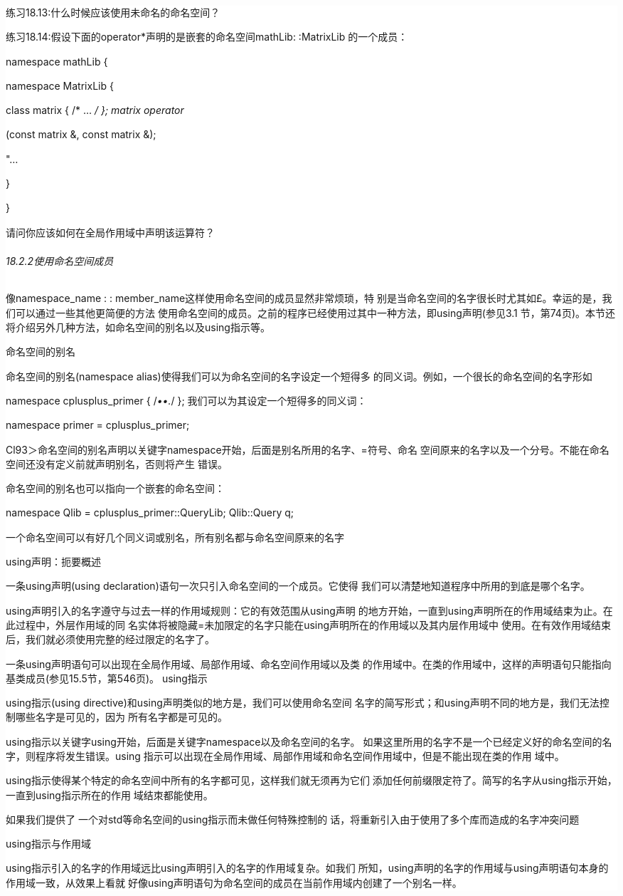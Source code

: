练习18.13:什么时候应该使用未命名的命名空间？

练习18.14:假设下面的operator*声明的是嵌套的命名空间mathLib: :MatrixLib 的一个成员：

namespace mathLib {

namespace MatrixLib {

class matrix { /* ... */ }; matrix operator*

(const matrix &, const matrix &);

"…

}

}

请问你应该如何在全局作用域中声明该运算符？

###### 18.2.2使用命名空间成员

像namespace_name : : member_name这样使用命名空间的成员显然非常烦琐，特 别是当命名空间的名字很长时尤其如£。幸运的是，我们可以通过一些其他更简便的方法 使用命名空间的成员。之前的程序已经使用过其中一种方法，即using声明(参见3.1 节，第74页)。本节还将介绍另外几种方法，如命名空间的别名以及using指示等。

命名空间的别名

命名空间的别名(namespace alias)使得我们可以为命名空间的名字设定一个短得多 的同义词。例如，一个很长的命名空间的名字形如

namespace cplusplus_primer { /*••.*/ }; 我们可以为其设定一个短得多的同义词：

namespace primer = cplusplus_primer;

Cl93＞命名空间的别名声明以关键字namespace开始，后面是别名所用的名字、=符号、命名 空间原来的名字以及一个分号。不能在命名空间还没有定义前就声明别名，否则将产生 错误。

命名空间的别名也可以指向一个嵌套的命名空间：

namespace Qlib = cplusplus_primer::QueryLib; Qlib::Query q;

一个命名空间可以有好几个同义词或别名，所有别名都与命名空间原来的名字

using声明：扼要概述

一条using声明(using declaration)语句一次只引入命名空间的一个成员。它使得 我们可以清楚地知道程序中所用的到底是哪个名字。

using声明引入的名字遵守与过去一样的作用域规则：它的有效范围从using声明 的地方开始，一直到using声明所在的作用域结束为止。在此过程中，外层作用域的同 名实体将被隐藏=未加限定的名字只能在using声明所在的作用域以及其内层作用域中 使用。在有效作用域结束后，我们就必须使用完整的经过限定的名字了。

一条using声明语句可以出现在全局作用域、局部作用域、命名空间作用域以及类 的作用域中。在类的作用域中，这样的声明语句只能指向基类成员(参见15.5节，第546页)。 using指示

using指示(using directive)和using声明类似的地方是，我们可以使用命名空间 名字的简写形式；和using声明不同的地方是，我们无法控制哪些名字是可见的，因为 所有名字都是可见的。

using指示以关键字using开始，后面是关键字namespace以及命名空间的名字。 如果这里所用的名字不是一个已经定义好的命名空间的名字，则程序将发生错误。using 指示可以出现在全局作用域、局部作用域和命名空间作用域中，但是不能出现在类的作用 域中。

using指示使得某个特定的命名空间中所有的名字都可见，这样我们就无须再为它们 添加任何前缀限定符了。简写的名字从using指示开始，一直到using指示所在的作用 域结朿都能使用。

如果我们提供了 一个对std等命名空间的using指示而未做任何特殊控制的 话，将重新引入由于使用了多个库而造成的名字冲突问题

using指示与作用域

using指示引入的名字的作用域远比using声明引入的名字的作用域复杂。如我们 所知，using声明的名字的作用域与using声明语句本身的作用域一致，从效果上看就 好像using声明语句为命名空间的成员在当前作用域内创建了一个别名一样。
